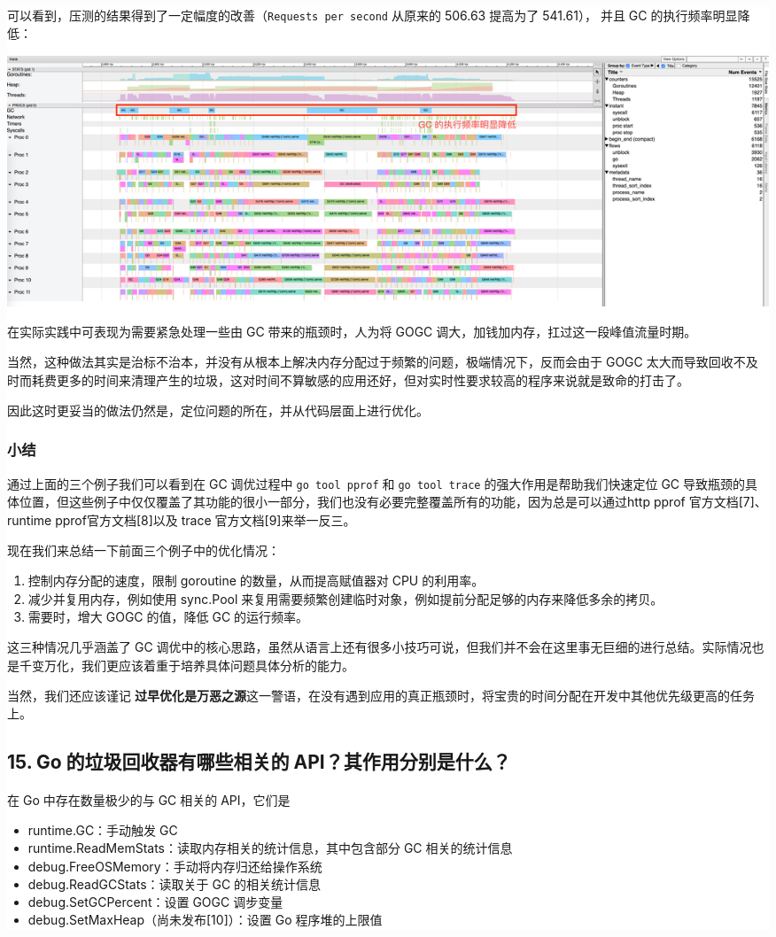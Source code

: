 ```bash
```

可以看到，压测的结果得到了一定幅度的改善（`Requests per second` 从原来的 506.63 提高为了 541.61），
并且 GC 的执行频率明显降低：

![](./assets/gc-tuning-ex3.png)

在实际实践中可表现为需要紧急处理一些由 GC 带来的瓶颈时，人为将 GOGC 调大，加钱加内存，扛过这一段峰值流量时期。

当然，这种做法其实是治标不治本，并没有从根本上解决内存分配过于频繁的问题，极端情况下，反而会由于 GOGC 太大而导致回收不及时而耗费更多的时间来清理产生的垃圾，这对时间不算敏感的应用还好，但对实时性要求较高的程序来说就是致命的打击了。

因此这时更妥当的做法仍然是，定位问题的所在，并从代码层面上进行优化。

### 小结

通过上面的三个例子我们可以看到在 GC 调优过程中 `go tool pprof` 和 `go tool trace` 的强大作用是帮助我们快速定位 GC 导致瓶颈的具体位置，但这些例子中仅仅覆盖了其功能的很小一部分，我们也没有必要完整覆盖所有的功能，因为总是可以通过http pprof 官方文档[7]、runtime pprof官方文档[8]以及 trace 官方文档[9]来举一反三。

现在我们来总结一下前面三个例子中的优化情况：

1. 控制内存分配的速度，限制 goroutine 的数量，从而提高赋值器对 CPU 的利用率。
2. 减少并复用内存，例如使用 sync.Pool 来复用需要频繁创建临时对象，例如提前分配足够的内存来降低多余的拷贝。
3. 需要时，增大 GOGC 的值，降低 GC 的运行频率。

这三种情况几乎涵盖了 GC 调优中的核心思路，虽然从语言上还有很多小技巧可说，但我们并不会在这里事无巨细的进行总结。实际情况也是千变万化，我们更应该着重于培养具体问题具体分析的能力。

当然，我们还应该谨记 **过早优化是万恶之源**这一警语，在没有遇到应用的真正瓶颈时，将宝贵的时间分配在开发中其他优先级更高的任务上。

## 15. Go 的垃圾回收器有哪些相关的 API？其作用分别是什么？

在 Go 中存在数量极少的与 GC 相关的 API，它们是

- runtime.GC：手动触发 GC
- runtime.ReadMemStats：读取内存相关的统计信息，其中包含部分 GC 相关的统计信息
- debug.FreeOSMemory：手动将内存归还给操作系统
- debug.ReadGCStats：读取关于 GC 的相关统计信息
- debug.SetGCPercent：设置 GOGC 调步变量
- debug.SetMaxHeap（尚未发布[10]）：设置 Go 程序堆的上限值
